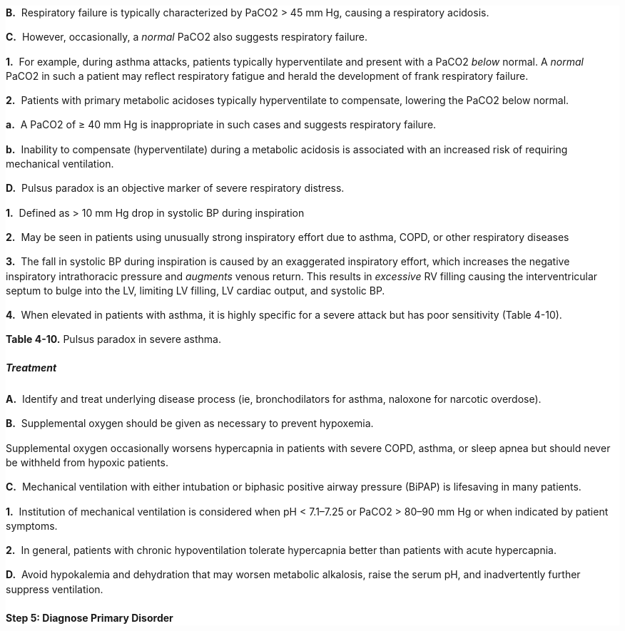 **B.**  Respiratory failure is typically characterized by PaCO2 > 45 mm Hg, causing a respiratory acidosis.

**C.**  However, occasionally, a *normal* PaCO2 also suggests respiratory failure.

**1.**  For example, during asthma attacks, patients typically hyperventilate and present with a PaCO2 *below* normal. A *normal* PaCO2 in such a patient may reflect respiratory fatigue and herald the development of frank respiratory failure.

**2.**  Patients with primary metabolic acidoses typically hyperventilate to compensate, lowering the PaCO2 below normal.

**a.**  A PaCO2 of ≥ 40 mm Hg is inappropriate in such cases and suggests respiratory failure.

**b.**  Inability to compensate (hyperventilate) during a metabolic acidosis is associated with an increased risk of requiring mechanical ventilation.

**D.**  Pulsus paradox is an objective marker of severe respiratory distress.

**1.**  Defined as > 10 mm Hg drop in systolic BP during inspiration

**2.**  May be seen in patients using unusually strong inspiratory effort due to asthma, COPD, or other respiratory diseases

**3.**  The fall in systolic BP during inspiration is caused by an exaggerated inspiratory effort, which increases the negative inspiratory intrathoracic pressure and *augments* venous return. This results in *excessive* RV filling causing the interventricular septum to bulge into the LV, limiting LV filling, LV cardiac output, and systolic BP.

**4.**  When elevated in patients with asthma, it is highly specific for a severe attack but has poor sensitivity (Table 4-10).

**Table 4-10.** Pulsus paradox in severe asthma.



##### Treatment

**A.**  Identify and treat underlying disease process (ie, bronchodilators for asthma, naloxone for narcotic overdose).

**B.**  Supplemental oxygen should be given as necessary to prevent hypoxemia.



Supplemental oxygen occasionally worsens hypercapnia in patients with severe COPD, asthma, or sleep apnea but should never be withheld from hypoxic patients.

**C.**  Mechanical ventilation with either intubation or biphasic positive airway pressure (BiPAP) is lifesaving in many patients.

**1.**  Institution of mechanical ventilation is considered when pH < 7.1–7.25 or PaCO2 > 80–90 mm Hg or when indicated by patient symptoms.

**2.**  In general, patients with chronic hypoventilation tolerate hypercapnia better than patients with acute hypercapnia.

**D.**  Avoid hypokalemia and dehydration that may worsen metabolic alkalosis, raise the serum pH, and inadvertently further suppress ventilation.

#### Step 5: Diagnose Primary Disorder
